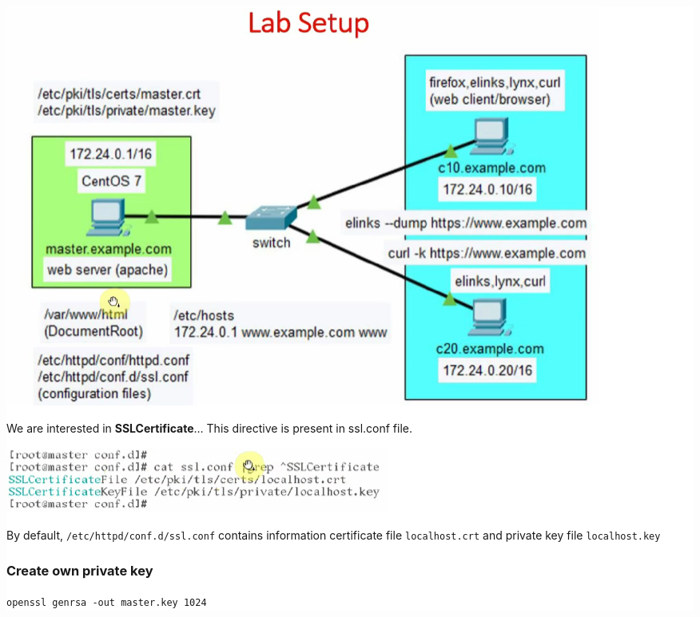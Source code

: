![Untitled](Apache%20Web%20Server%20a4671442e6b24dd7937df6e8d6a1b4b0/Untitled%2035.png)

We are interested in **SSLCertificate**… This directive is present in ssl.conf file.

![By default, `/etc/httpd/conf.d/ssl.conf` contains information certificate file `localhost.crt` and private key file `localhost.key`](Apache%20Web%20Server%20a4671442e6b24dd7937df6e8d6a1b4b0/Untitled%2036.png)

By default, `/etc/httpd/conf.d/ssl.conf` contains information certificate file `localhost.crt` and private key file `localhost.key`

### Create own private key

`openssl genrsa -out master.key 1024`
